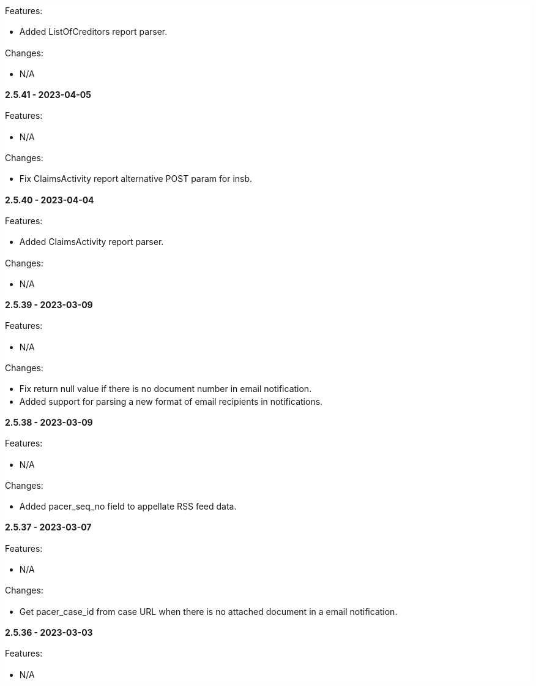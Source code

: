 Features:

- Added ListOfCreditors report parser.

Changes:

- N/A

**2.5.41 - 2023-04-05**

Features:

- N/A

Changes:

- Fix ClaimsActivity report alternative POST param for insb.

**2.5.40 - 2023-04-04**

Features:

- Added ClaimsActivity report parser.

Changes:

- N/A

**2.5.39 - 2023-03-09**

Features:

- N/A

Changes:

- Fix return null value if there is no document number in email notification.
- Added support for parsing a new format of email recipients in notifications.

**2.5.38 - 2023-03-09**

Features:

- N/A

Changes:

- Added pacer_seq_no field to appellate RSS feed data.

**2.5.37 - 2023-03-07**

Features:

- N/A

Changes:

- Get pacer_case_id from case URL when there is no attached document in a email
  notification.

**2.5.36 - 2023-03-03**

Features:

- N/A
